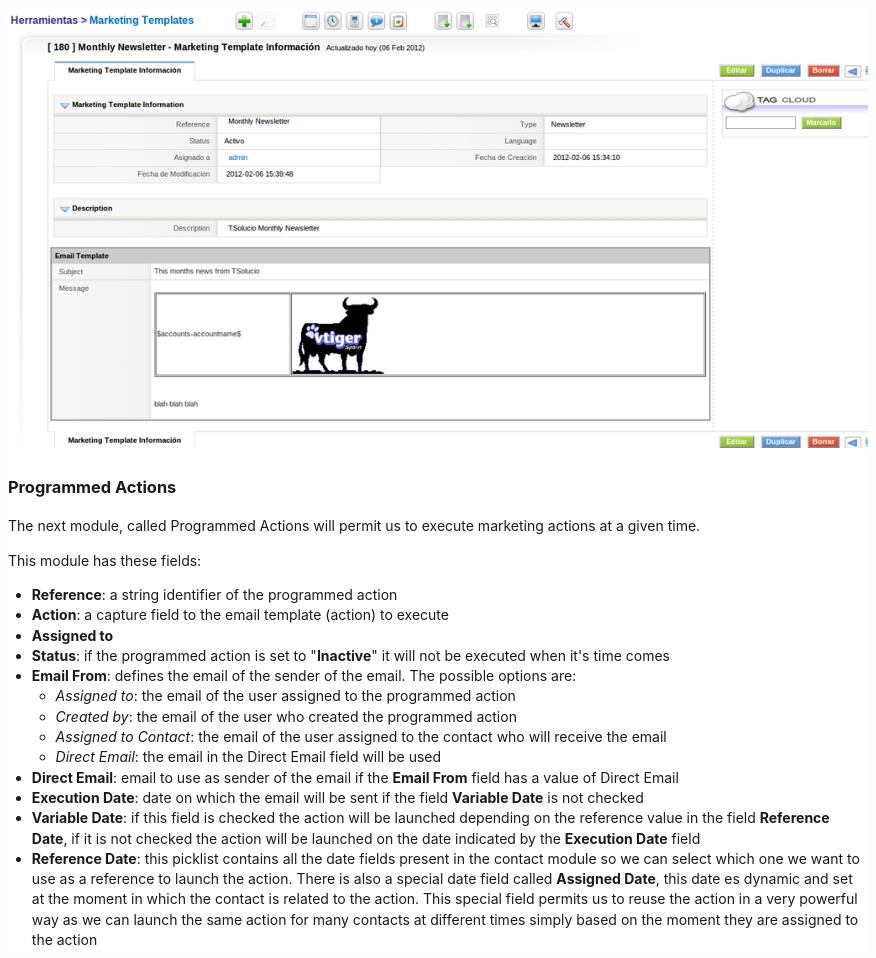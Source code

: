 ![](viewaction.png?width=100%)


### Programmed Actions

The next module, called Programmed Actions will permit us to execute
marketing actions at a given time.

This module has these fields:

-   **Reference**: a string identifier of the programmed action
-   **Action**: a capture field to the email template (action) to
    execute
-   **Assigned to**
-   **Status**: if the programmed action is set to "**Inactive**" it
    will not be executed when it's time comes
-   **Email From**: defines the email of the sender of the email. The
    possible options are:
    -   _Assigned to_: the email of the
        user assigned to the programmed action
    -   _Created by_: the email of the user
        who created the programmed action
    -   _Assigned to Contact_: the email of
        the user assigned to the contact who will receive the email
    -   _Direct Email_: the email in the
        Direct Email field will be used
-   **Direct Email**: email to use as sender of the email if the **Email
    From** field has a value of Direct
    Email
-   **Execution Date**: date on which the email will be sent if the
    field **Variable Date** is not checked
-   **Variable Date**: if this field is checked the action will be
    launched depending on the reference value in the field **Reference
    Date**, if it is not checked the action will be launched on the date
    indicated by the **Execution Date** field
-   **Reference Date**: this picklist contains all the date fields
    present in the contact module so we can select which one we want to
    use as a reference to launch the action. There is also a special
    date field called **Assigned Date**, this date es dynamic and set at
    the moment in which the contact is related to the action. This
    special field permits us to reuse the action in a very powerful way
    as we can launch the same action for many contacts at different
    times simply based on the moment they are assigned to the action
